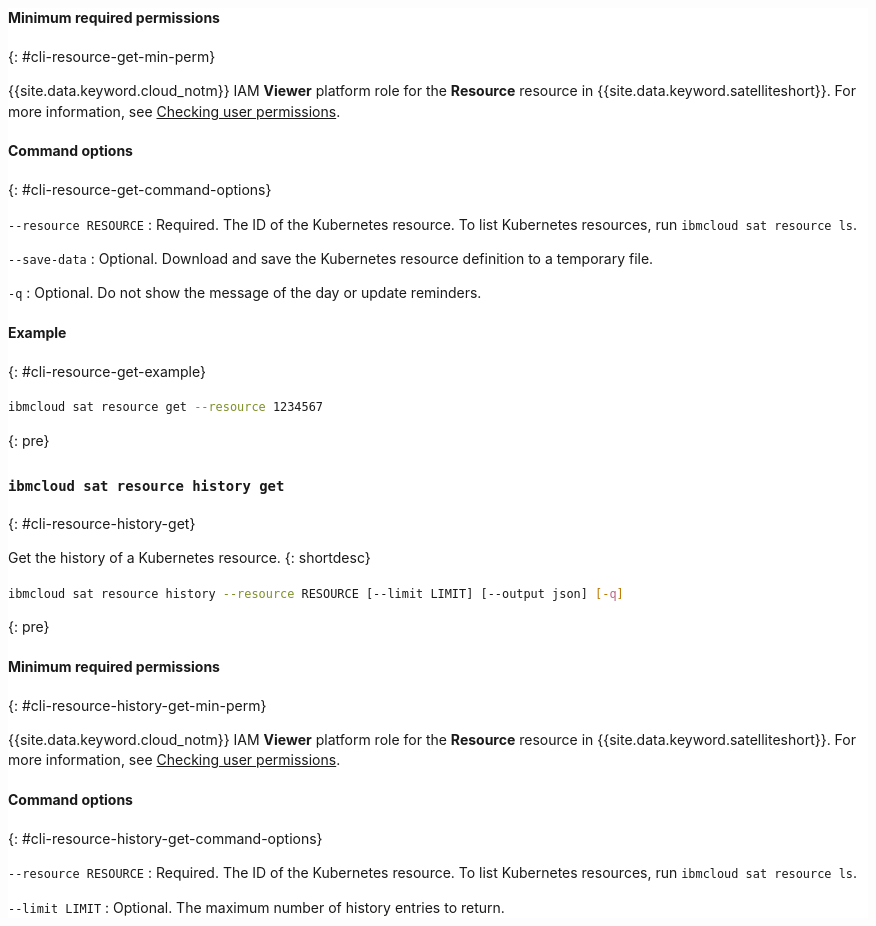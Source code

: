 #### Minimum required permissions
{: #cli-resource-get-min-perm}

{{site.data.keyword.cloud_notm}} IAM **Viewer** platform role for the **Resource** resource in {{site.data.keyword.satelliteshort}}. For more information, see [Checking user permissions](/docs/satellite?topic=satellite-iam-assign-access#checking-perms).

#### Command options
{: #cli-resource-get-command-options}

`--resource RESOURCE`
:    Required. The ID of the Kubernetes resource. To list Kubernetes resources, run `ibmcloud sat resource ls`.

`--save-data`
:    Optional. Download and save the Kubernetes resource definition to a temporary file.

`-q`
:    Optional. Do not show the message of the day or update reminders.


#### Example
{: #cli-resource-get-example}

```sh
ibmcloud sat resource get --resource 1234567
```
{: pre}

### `ibmcloud sat resource history get`
{: #cli-resource-history-get}

Get the history of a Kubernetes resource.
{: shortdesc}

```sh
ibmcloud sat resource history --resource RESOURCE [--limit LIMIT] [--output json] [-q]
```
{: pre}

#### Minimum required permissions
{: #cli-resource-history-get-min-perm}

{{site.data.keyword.cloud_notm}} IAM **Viewer** platform role for the **Resource** resource in {{site.data.keyword.satelliteshort}}. For more information, see [Checking user permissions](/docs/satellite?topic=satellite-iam-assign-access#checking-perms).

#### Command options
{: #cli-resource-history-get-command-options}

`--resource RESOURCE`
:    Required. The ID of the Kubernetes resource. To list Kubernetes resources, run `ibmcloud sat resource ls`.

`--limit LIMIT`
:    Optional. The maximum number of history entries to return. 
